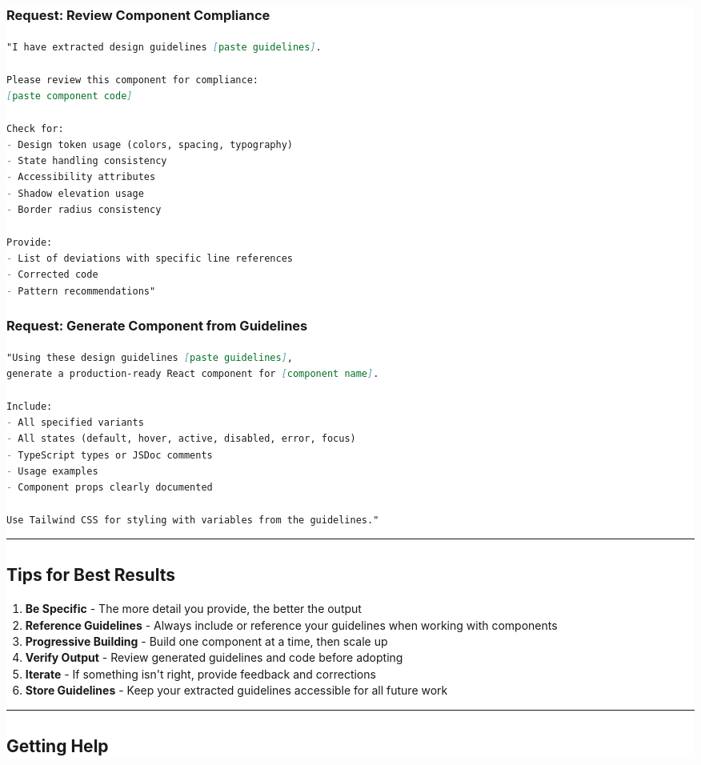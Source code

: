 ### Request: Review Component Compliance

```markdown
"I have extracted design guidelines [paste guidelines].

Please review this component for compliance:
[paste component code]

Check for:
- Design token usage (colors, spacing, typography)
- State handling consistency
- Accessibility attributes
- Shadow elevation usage
- Border radius consistency

Provide:
- List of deviations with specific line references
- Corrected code
- Pattern recommendations"
```

### Request: Generate Component from Guidelines

```markdown
"Using these design guidelines [paste guidelines],
generate a production-ready React component for [component name].

Include:
- All specified variants
- All states (default, hover, active, disabled, error, focus)
- TypeScript types or JSDoc comments
- Usage examples
- Component props clearly documented

Use Tailwind CSS for styling with variables from the guidelines."
```

---

## Tips for Best Results

1. **Be Specific** - The more detail you provide, the better the output
2. **Reference Guidelines** - Always include or reference your guidelines when working with components
3. **Progressive Building** - Build one component at a time, then scale up
4. **Verify Output** - Review generated guidelines and code before adopting
5. **Iterate** - If something isn't right, provide feedback and corrections
6. **Store Guidelines** - Keep your extracted guidelines accessible for all future work

---

## Getting Help

